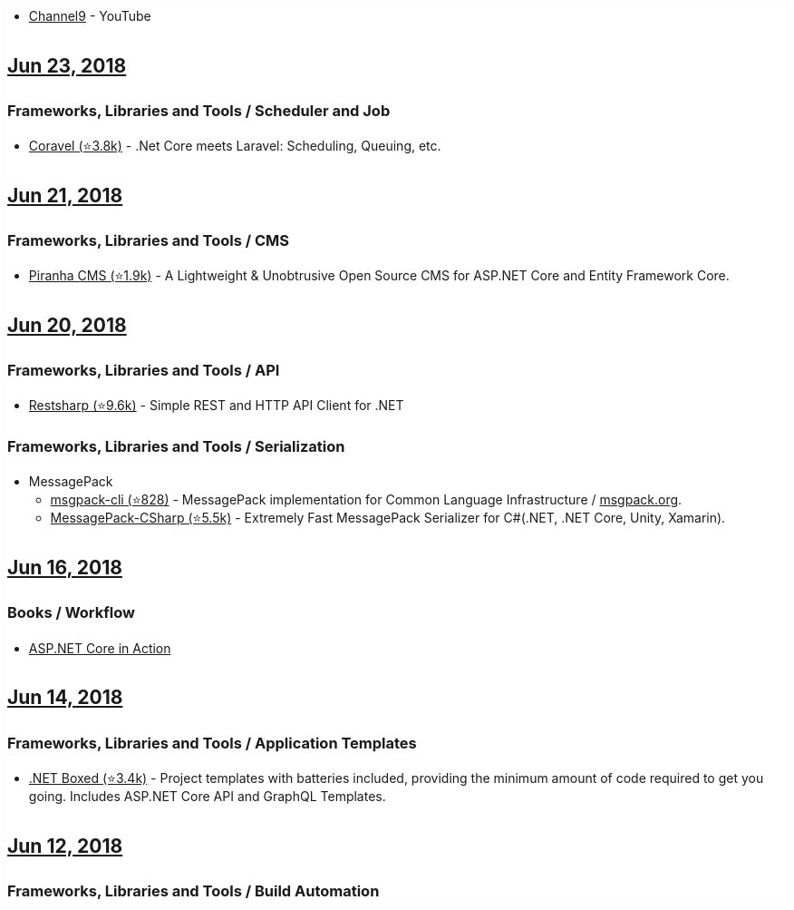 *   [Channel9](https://www.youtube.com/channel/UCsMica-v34Irf9KVTh6xx-g) - YouTube

## [Jun 23, 2018](/content/2018/06/23/README.md)

### Frameworks, Libraries and Tools / Scheduler and Job

*   [Coravel (⭐3.8k)](https://github.com/jamesmh/coravel) - .Net Core meets Laravel: Scheduling, Queuing, etc.

## [Jun 21, 2018](/content/2018/06/21/README.md)

### Frameworks, Libraries and Tools / CMS

*   [Piranha CMS (⭐1.9k)](https://github.com/piranhacms/piranha.core) - A Lightweight & Unobtrusive Open Source CMS for ASP.NET Core and Entity Framework Core.

## [Jun 20, 2018](/content/2018/06/20/README.md)

### Frameworks, Libraries and Tools / API

*   [Restsharp (⭐9.6k)](https://github.com/restsharp/RestSharp) - Simple REST and HTTP API Client for .NET

### Frameworks, Libraries and Tools / Serialization

*   MessagePack
    *   [msgpack-cli (⭐828)](https://github.com/msgpack/msgpack-cli) - MessagePack implementation for Common Language Infrastructure / [msgpack.org](http://msgpack.org).
    *   [MessagePack-CSharp (⭐5.5k)](https://github.com/neuecc/MessagePack-CSharp) - Extremely Fast MessagePack Serializer for C#(.NET, .NET Core, Unity, Xamarin).

## [Jun 16, 2018](/content/2018/06/16/README.md)

### Books / Workflow

*   [ASP.NET Core in Action](https://www.manning.com/books/asp-net-core-in-action)

## [Jun 14, 2018](/content/2018/06/14/README.md)

### Frameworks, Libraries and Tools / Application Templates

*   [.NET Boxed (⭐3.4k)](https://github.com/Dotnet-Boxed/Templates) - Project templates with batteries included, providing the minimum amount of code required to get you going. Includes ASP.NET Core API and GraphQL Templates.

## [Jun 12, 2018](/content/2018/06/12/README.md)

### Frameworks, Libraries and Tools / Build Automation
